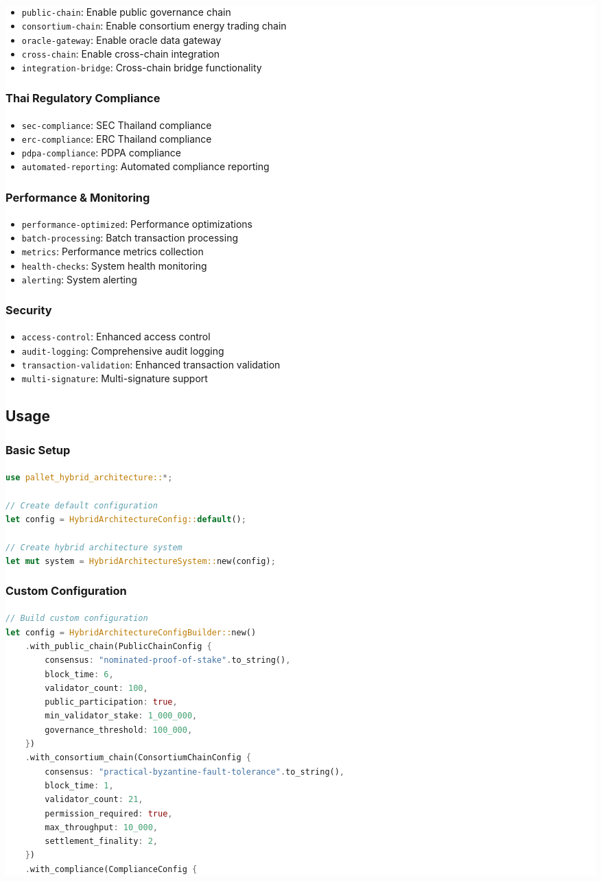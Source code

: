 - `public-chain`: Enable public governance chain
- `consortium-chain`: Enable consortium energy trading chain
- `oracle-gateway`: Enable oracle data gateway
- `cross-chain`: Enable cross-chain integration
- `integration-bridge`: Cross-chain bridge functionality

### Thai Regulatory Compliance

- `sec-compliance`: SEC Thailand compliance
- `erc-compliance`: ERC Thailand compliance
- `pdpa-compliance`: PDPA compliance
- `automated-reporting`: Automated compliance reporting

### Performance & Monitoring

- `performance-optimized`: Performance optimizations
- `batch-processing`: Batch transaction processing
- `metrics`: Performance metrics collection
- `health-checks`: System health monitoring
- `alerting`: System alerting

### Security

- `access-control`: Enhanced access control
- `audit-logging`: Comprehensive audit logging
- `transaction-validation`: Enhanced transaction validation
- `multi-signature`: Multi-signature support

## Usage

### Basic Setup

```rust
use pallet_hybrid_architecture::*;

// Create default configuration
let config = HybridArchitectureConfig::default();

// Create hybrid architecture system
let mut system = HybridArchitectureSystem::new(config);
```

### Custom Configuration

```rust
// Build custom configuration
let config = HybridArchitectureConfigBuilder::new()
    .with_public_chain(PublicChainConfig {
        consensus: "nominated-proof-of-stake".to_string(),
        block_time: 6,
        validator_count: 100,
        public_participation: true,
        min_validator_stake: 1_000_000,
        governance_threshold: 100_000,
    })
    .with_consortium_chain(ConsortiumChainConfig {
        consensus: "practical-byzantine-fault-tolerance".to_string(),
        block_time: 1,
        validator_count: 21,
        permission_required: true,
        max_throughput: 10_000,
        settlement_finality: 2,
    })
    .with_compliance(ComplianceConfig {
```